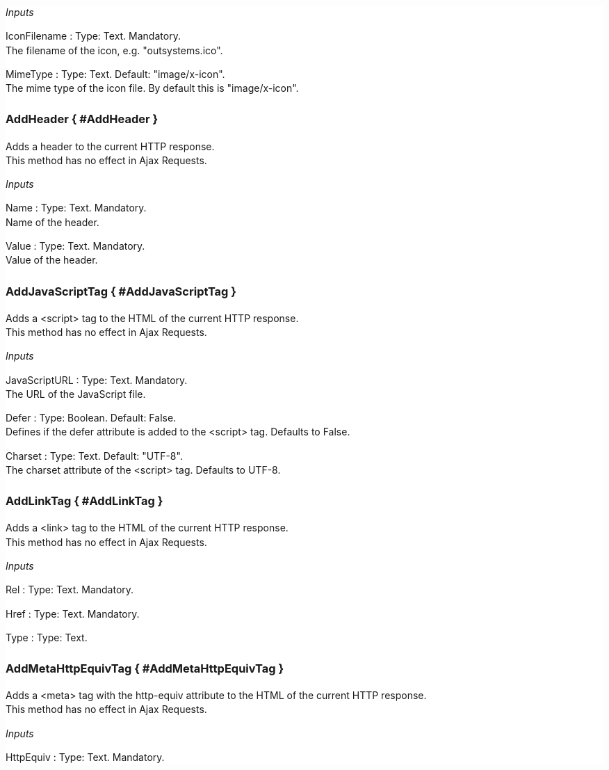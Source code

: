 _Inputs_

IconFilename : Type: Text. Mandatory.  
The filename of the icon, e.g. "outsystems.ico".

MimeType : Type: Text. Default: "image/x-icon".  
The mime type of the icon file. By default this is "image/x-icon".

### AddHeader { \#AddHeader }

Adds a header to the current HTTP response.  
This method has no effect in Ajax Requests.

_Inputs_

Name : Type: Text. Mandatory.  
Name of the header.

Value : Type: Text. Mandatory.  
Value of the header.

### AddJavaScriptTag { \#AddJavaScriptTag }

Adds a &lt;script&gt; tag to the HTML of the current HTTP response.  
This method has no effect in Ajax Requests.

_Inputs_

JavaScriptURL : Type: Text. Mandatory.  
The URL of the JavaScript file.

Defer : Type: Boolean. Default: False.  
Defines if the defer attribute is added to the &lt;script&gt; tag. Defaults to False.

Charset : Type: Text. Default: "UTF-8".  
The charset attribute of the &lt;script&gt; tag. Defaults to UTF-8.

### AddLinkTag { \#AddLinkTag }

Adds a &lt;link&gt; tag to the HTML of the current HTTP response.  
This method has no effect in Ajax Requests.

_Inputs_

Rel : Type: Text. Mandatory.

Href : Type: Text. Mandatory.

Type : Type: Text.

### AddMetaHttpEquivTag { \#AddMetaHttpEquivTag }

Adds a &lt;meta&gt; tag with the http-equiv attribute to the HTML of the current HTTP response.  
This method has no effect in Ajax Requests.

_Inputs_

HttpEquiv : Type: Text. Mandatory.
